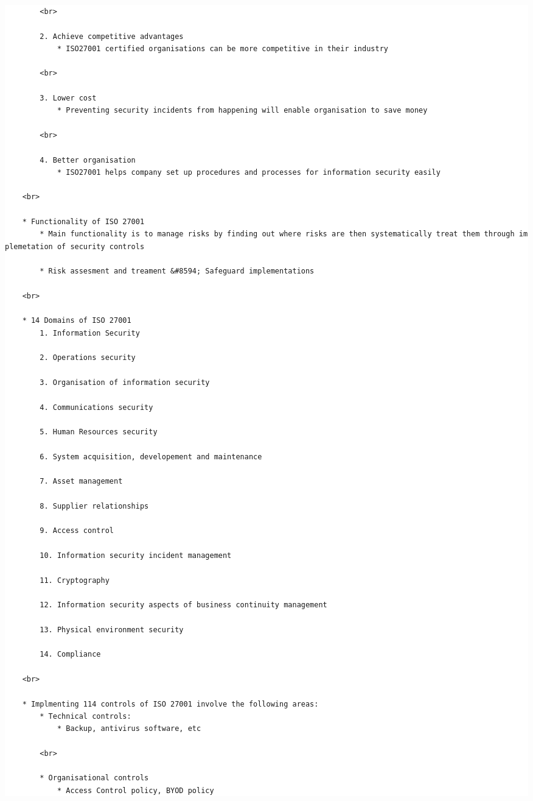             <br>

            2. Achieve competitive advantages
                * ISO27001 certified organisations can be more competitive in their industry

            <br>

            3. Lower cost
                * Preventing security incidents from happening will enable organisation to save money

            <br>

            4. Better organisation
                * ISO27001 helps company set up procedures and processes for information security easily
            
        <br>

        * Functionality of ISO 27001
            * Main functionality is to manage risks by finding out where risks are then systematically treat them through implemetation of security controls

            * Risk assesment and treament &#8594; Safeguard implementations

        <br>

        * 14 Domains of ISO 27001
            1. Information Security
            
            2. Operations security

            3. Organisation of information security

            4. Communications security

            5. Human Resources security

            6. System acquisition, developement and maintenance

            7. Asset management

            8. Supplier relationships

            9. Access control

            10. Information security incident management

            11. Cryptography

            12. Information security aspects of business continuity management

            13. Physical environment security  
            
            14. Compliance

        <br>

        * Implmenting 114 controls of ISO 27001 involve the following areas:
            * Technical controls:
                * Backup, antivirus software, etc

            <br>

            * Organisational controls
                * Access Control policy, BYOD policy
